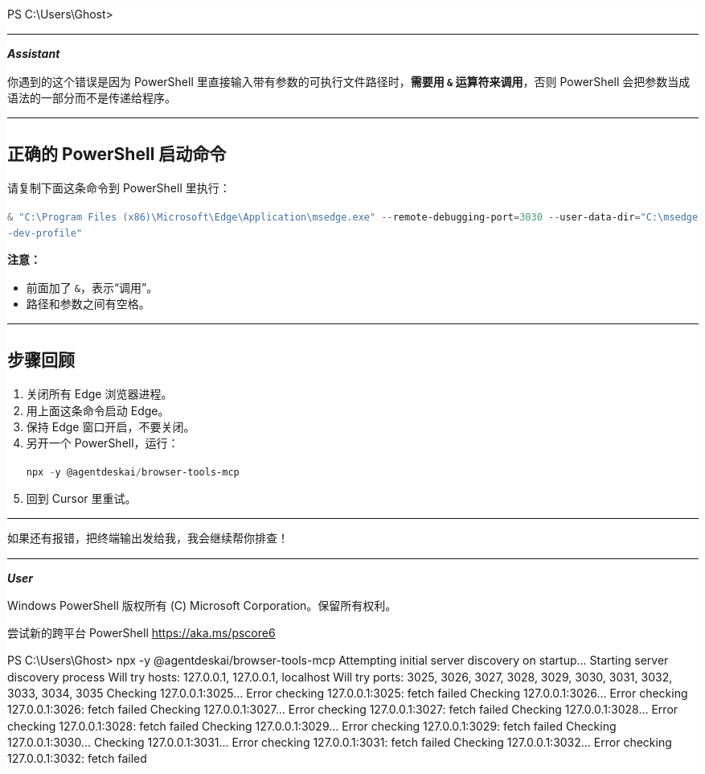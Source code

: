 PS C:\Users\Ghost>


---

_**Assistant**_

你遇到的这个错误是因为 PowerShell 里直接输入带有参数的可执行文件路径时，**需要用 `&` 运算符来调用**，否则 PowerShell 会把参数当成语法的一部分而不是传递给程序。

---

## 正确的 PowerShell 启动命令

请复制下面这条命令到 PowerShell 里执行：

```powershell
& "C:\Program Files (x86)\Microsoft\Edge\Application\msedge.exe" --remote-debugging-port=3030 --user-data-dir="C:\msedge-dev-profile"
```

**注意：**
- 前面加了 `&`，表示“调用”。
- 路径和参数之间有空格。

---

## 步骤回顾

1. 关闭所有 Edge 浏览器进程。
2. 用上面这条命令启动 Edge。
3. 保持 Edge 窗口开启，不要关闭。
4. 另开一个 PowerShell，运行：
   ```powershell
   npx -y @agentdeskai/browser-tools-mcp
   ```
5. 回到 Cursor 里重试。

---

如果还有报错，把终端输出发给我，我会继续帮你排查！

---

_**User**_

Windows PowerShell
版权所有 (C) Microsoft Corporation。保留所有权利。

尝试新的跨平台 PowerShell https://aka.ms/pscore6

PS C:\Users\Ghost>    npx -y @agentdeskai/browser-tools-mcp
Attempting initial server discovery on startup...
Starting server discovery process
Will try hosts: 127.0.0.1, 127.0.0.1, localhost
Will try ports: 3025, 3026, 3027, 3028, 3029, 3030, 3031, 3032, 3033, 3034, 3035
Checking 127.0.0.1:3025...
Error checking 127.0.0.1:3025: fetch failed
Checking 127.0.0.1:3026...
Error checking 127.0.0.1:3026: fetch failed
Checking 127.0.0.1:3027...
Error checking 127.0.0.1:3027: fetch failed
Checking 127.0.0.1:3028...
Error checking 127.0.0.1:3028: fetch failed
Checking 127.0.0.1:3029...
Error checking 127.0.0.1:3029: fetch failed
Checking 127.0.0.1:3030...
Checking 127.0.0.1:3031...
Error checking 127.0.0.1:3031: fetch failed
Checking 127.0.0.1:3032...
Error checking 127.0.0.1:3032: fetch failed